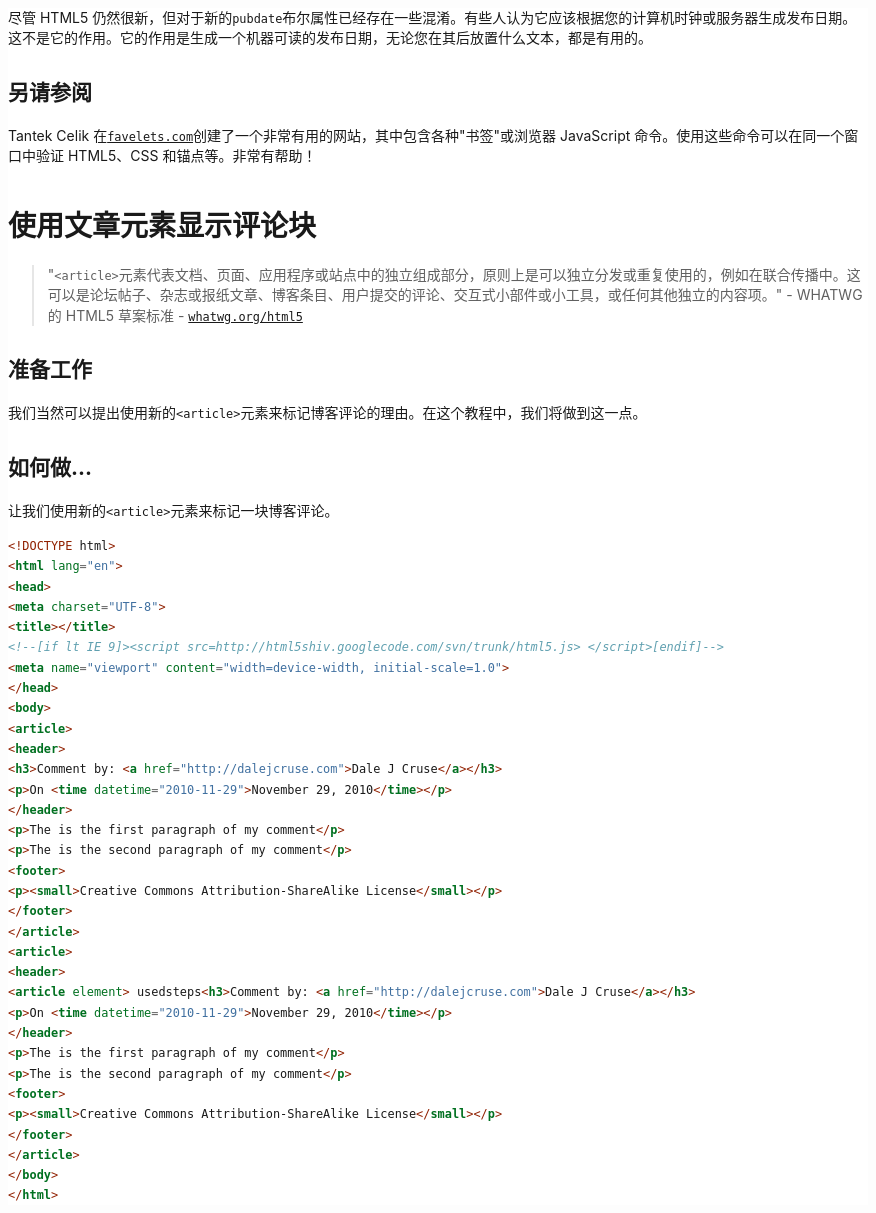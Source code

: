 尽管 HTML5 仍然很新，但对于新的`pubdate`布尔属性已经存在一些混淆。有些人认为它应该根据您的计算机时钟或服务器生成发布日期。这不是它的作用。它的作用是生成一个机器可读的发布日期，无论您在其后放置什么文本，都是有用的。

## 另请参阅

Tantek Celik 在[`favelets.com`](http://favelets.com)创建了一个非常有用的网站，其中包含各种"书签"或浏览器 JavaScript 命令。使用这些命令可以在同一个窗口中验证 HTML5、CSS 和锚点等。非常有帮助！

# 使用文章元素显示评论块

> "`<article>`元素代表文档、页面、应用程序或站点中的独立组成部分，原则上是可以独立分发或重复使用的，例如在联合传播中。这可以是论坛帖子、杂志或报纸文章、博客条目、用户提交的评论、交互式小部件或小工具，或任何其他独立的内容项。" - WHATWG 的 HTML5 草案标准 - [`whatwg.org/html5`](http://whatwg.org/html5)

## 准备工作

我们当然可以提出使用新的`<article>`元素来标记博客评论的理由。在这个教程中，我们将做到这一点。

## 如何做...

让我们使用新的`<article>`元素来标记一块博客评论。

```html
<!DOCTYPE html>
<html lang="en">
<head>
<meta charset="UTF-8">
<title></title>
<!--[if lt IE 9]><script src=http://html5shiv.googlecode.com/svn/trunk/html5.js> </script>[endif]-->
<meta name="viewport" content="width=device-width, initial-scale=1.0">
</head>
<body>
<article>
<header>
<h3>Comment by: <a href="http://dalejcruse.com">Dale J Cruse</a></h3>
<p>On <time datetime="2010-11-29">November 29, 2010</time></p>
</header>
<p>The is the first paragraph of my comment</p>
<p>The is the second paragraph of my comment</p>
<footer>
<p><small>Creative Commons Attribution-ShareAlike License</small></p>
</footer>
</article>
<article>
<header>
<article element> usedsteps<h3>Comment by: <a href="http://dalejcruse.com">Dale J Cruse</a></h3>
<p>On <time datetime="2010-11-29">November 29, 2010</time></p>
</header>
<p>The is the first paragraph of my comment</p>
<p>The is the second paragraph of my comment</p>
<footer>
<p><small>Creative Commons Attribution-ShareAlike License</small></p>
</footer>
</article>
</body>
</html>

```
